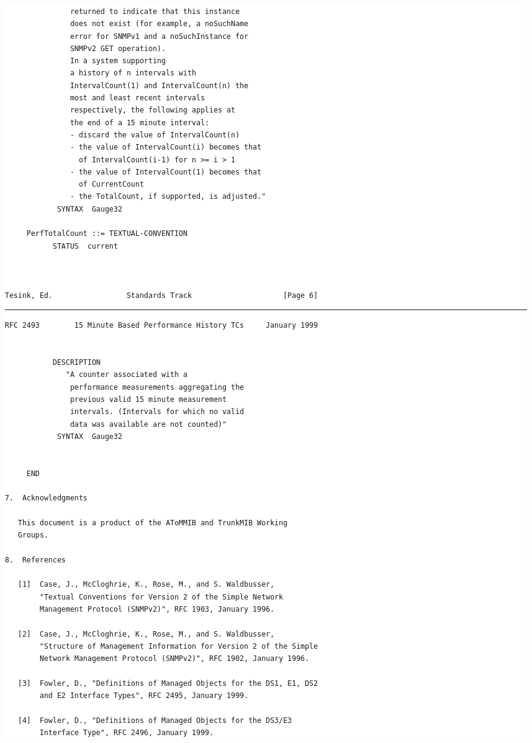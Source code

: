 ``` newpage
               returned to indicate that this instance
               does not exist (for example, a noSuchName
               error for SNMPv1 and a noSuchInstance for
               SNMPv2 GET operation).
               In a system supporting
               a history of n intervals with
               IntervalCount(1) and IntervalCount(n) the
               most and least recent intervals
               respectively, the following applies at
               the end of a 15 minute interval:
               - discard the value of IntervalCount(n)
               - the value of IntervalCount(i) becomes that
                 of IntervalCount(i-1) for n >= i > 1
               - the value of IntervalCount(1) becomes that
                 of CurrentCount
               - the TotalCount, if supported, is adjusted."
            SYNTAX  Gauge32

     PerfTotalCount ::= TEXTUAL-CONVENTION
           STATUS  current



Tesink, Ed.                 Standards Track                     [Page 6]
```

------------------------------------------------------------------------

``` newpage
RFC 2493        15 Minute Based Performance History TCs     January 1999


           DESCRIPTION
              "A counter associated with a
               performance measurements aggregating the
               previous valid 15 minute measurement
               intervals. (Intervals for which no valid
               data was available are not counted)"
            SYNTAX  Gauge32


     END

7.  Acknowledgments

   This document is a product of the AToMMIB and TrunkMIB Working
   Groups.

8.  References

   [1]  Case, J., McCloghrie, K., Rose, M., and S. Waldbusser,
        "Textual Conventions for Version 2 of the Simple Network
        Management Protocol (SNMPv2)", RFC 1903, January 1996.

   [2]  Case, J., McCloghrie, K., Rose, M., and S. Waldbusser,
        "Structure of Management Information for Version 2 of the Simple
        Network Management Protocol (SNMPv2)", RFC 1902, January 1996.

   [3]  Fowler, D., "Definitions of Managed Objects for the DS1, E1, DS2
        and E2 Interface Types", RFC 2495, January 1999.

   [4]  Fowler, D., "Definitions of Managed Objects for the DS3/E3
        Interface Type", RFC 2496, January 1999.

```